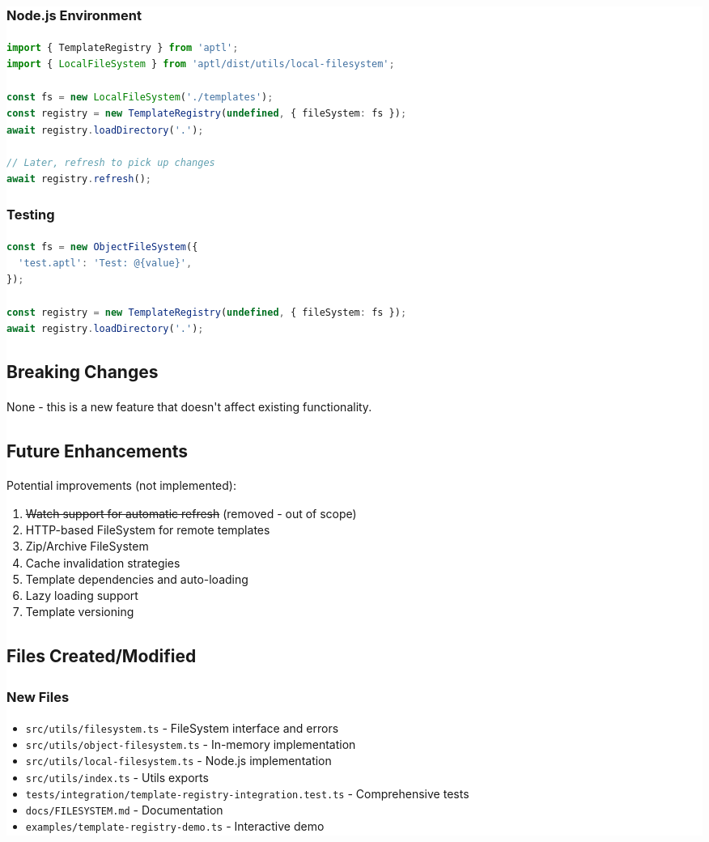 ### Node.js Environment

```typescript
import { TemplateRegistry } from 'aptl';
import { LocalFileSystem } from 'aptl/dist/utils/local-filesystem';

const fs = new LocalFileSystem('./templates');
const registry = new TemplateRegistry(undefined, { fileSystem: fs });
await registry.loadDirectory('.');

// Later, refresh to pick up changes
await registry.refresh();
```

### Testing

```typescript
const fs = new ObjectFileSystem({
  'test.aptl': 'Test: @{value}',
});

const registry = new TemplateRegistry(undefined, { fileSystem: fs });
await registry.loadDirectory('.');
```

## Breaking Changes

None - this is a new feature that doesn't affect existing functionality.

## Future Enhancements

Potential improvements (not implemented):

1. ~~Watch support for automatic refresh~~ (removed - out of scope)
2. HTTP-based FileSystem for remote templates
3. Zip/Archive FileSystem
4. Cache invalidation strategies
5. Template dependencies and auto-loading
6. Lazy loading support
7. Template versioning

## Files Created/Modified

### New Files

- `src/utils/filesystem.ts` - FileSystem interface and errors
- `src/utils/object-filesystem.ts` - In-memory implementation
- `src/utils/local-filesystem.ts` - Node.js implementation
- `src/utils/index.ts` - Utils exports
- `tests/integration/template-registry-integration.test.ts` - Comprehensive tests
- `docs/FILESYSTEM.md` - Documentation
- `examples/template-registry-demo.ts` - Interactive demo
